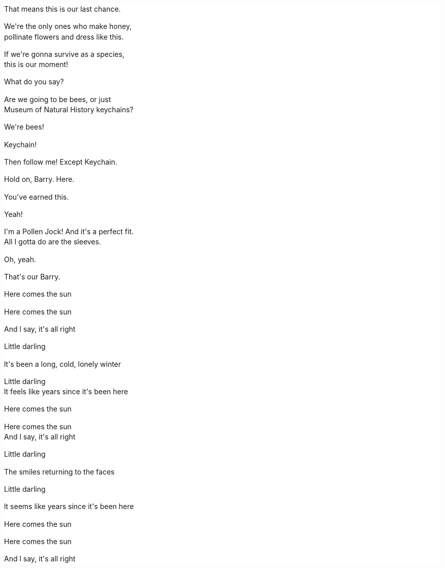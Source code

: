 That means this is our last chance.

We're the only ones who make honey,  
pollinate flowers and dress like this.

If we're gonna survive as a species,  
this is our moment!

What do you say?

Are we going to be bees, or just  
Museum of Natural History keychains?

We're bees!

Keychain!

Then follow me! Except Keychain.

Hold on, Barry. Here.

You've earned this.

Yeah!

I'm a Pollen Jock! And it's a perfect fit.  
All I gotta do are the sleeves.

Oh, yeah.

That's our Barry.

Here comes the sun

Here comes the sun

And l say, it's all right

Little darling

lt's been a long, cold, lonely winter

Little darling  
lt feels like years since it's been here

Here comes the sun

Here comes the sun  
And l say, it's all right

Little darling

The smiles returning to the faces

Little darling

lt seems like years since it's been here

Here comes the sun

Here comes the sun

And l say, it's all right
